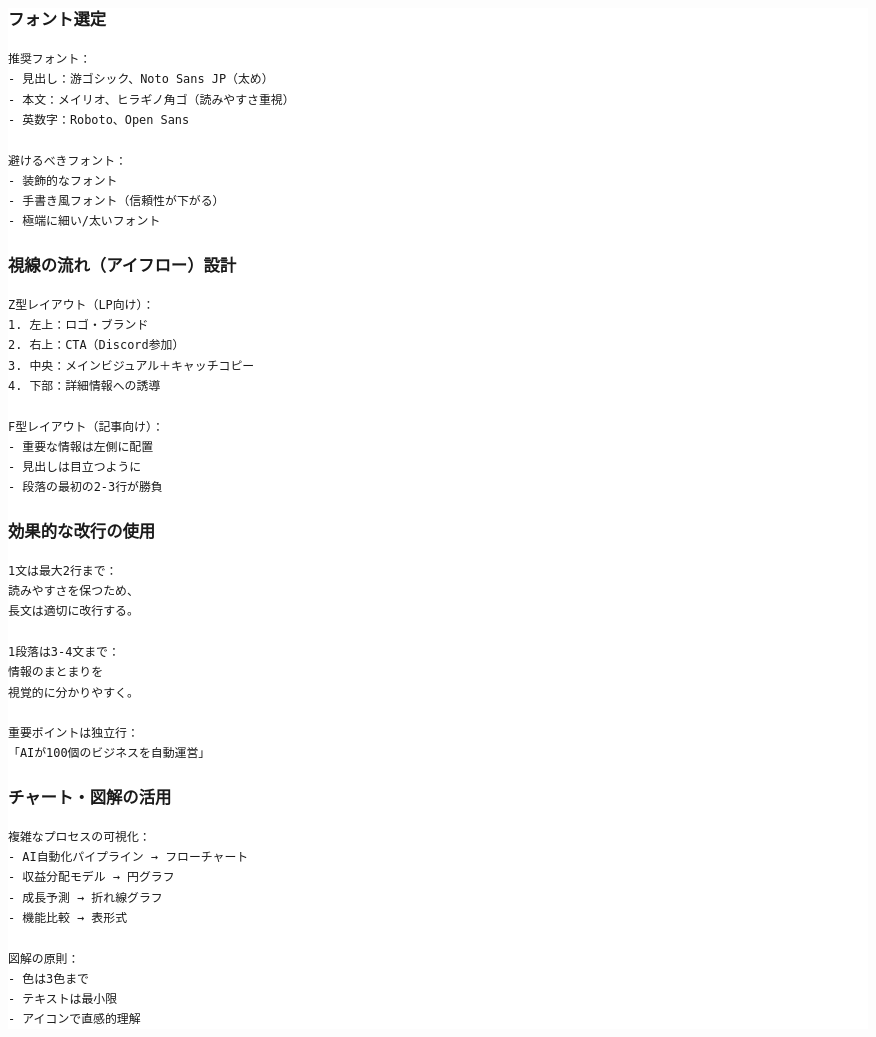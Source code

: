 ### フォント選定
```
推奨フォント：
- 見出し：游ゴシック、Noto Sans JP（太め）
- 本文：メイリオ、ヒラギノ角ゴ（読みやすさ重視）
- 英数字：Roboto、Open Sans

避けるべきフォント：
- 装飾的なフォント
- 手書き風フォント（信頼性が下がる）
- 極端に細い/太いフォント
```

### 視線の流れ（アイフロー）設計
```
Z型レイアウト（LP向け）：
1. 左上：ロゴ・ブランド
2. 右上：CTA（Discord参加）
3. 中央：メインビジュアル＋キャッチコピー
4. 下部：詳細情報への誘導

F型レイアウト（記事向け）：
- 重要な情報は左側に配置
- 見出しは目立つように
- 段落の最初の2-3行が勝負
```

### 効果的な改行の使用
```
1文は最大2行まで：
読みやすさを保つため、
長文は適切に改行する。

1段落は3-4文まで：
情報のまとまりを
視覚的に分かりやすく。

重要ポイントは独立行：
「AIが100個のビジネスを自動運営」
```

### チャート・図解の活用
```
複雑なプロセスの可視化：
- AI自動化パイプライン → フローチャート
- 収益分配モデル → 円グラフ
- 成長予測 → 折れ線グラフ
- 機能比較 → 表形式

図解の原則：
- 色は3色まで
- テキストは最小限
- アイコンで直感的理解
```
